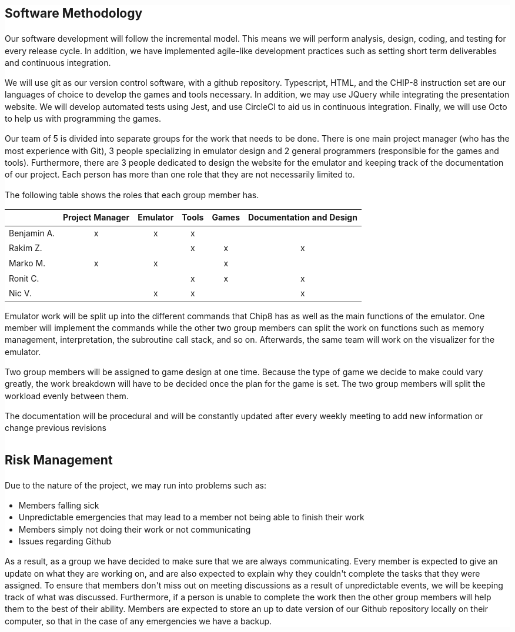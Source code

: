 ## Software Methodology
<p>Our software development will follow the incremental model. This means we will perform analysis, design, coding, and testing for every release cycle. In addition, we have implemented agile-like development practices such as setting short term deliverables and continuous integration.</p>
<p>We will use git as our version control software, with a github repository. Typescript, HTML, and the CHIP-8 instruction set are our languages of choice to develop the games and tools necessary. In addition, we may use JQuery while integrating the presentation website. We will develop automated tests using Jest, and use CircleCI to aid us in continuous integration. Finally, we will use Octo to help us with programming the games.</p>
<p>Our team of 5 is divided into separate groups for the work that needs to be done. There is one main project manager (who has the most experience with Git), 3 people specializing in emulator design and 2 general programmers (responsible for the games and tools). Furthermore, there are 3 people dedicated to design the website for the emulator and keeping track of the documentation of our project. Each person has more than one role that they are not necessarily limited to.</p>
The following table shows the roles that each group member has.

|             | Project Manager | Emulator | Tools | Games | Documentation and Design |
|-------------|:---------------:|:--------:|:-----:|:-----:|:------------------------:|
| Benjamin A. |        x        |     x    |   x   |       |                          |
| Rakim Z.    |                 |          |   x   |   x   |             x            |
| Marko M.    |        x        |     x    |       |   x   |                          |
| Ronit C.    |                 |          |   x   |   x   |             x            |
| Nic V.      |                 |     x    |   x   |       |             x            |

<p>Emulator work will be split up into the different commands that Chip8 has as well as the main functions of the emulator. One member will implement the commands while the other two group members can split the work on functions such as memory management, interpretation, the subroutine call stack, and so on. Afterwards, the same team will work on the visualizer for the emulator.</p>
<p>Two group members will be assigned to game design at one time. Because the type of game we decide to make could vary greatly, the work breakdown will have to be decided once the plan for the game is set. The two group members will split the workload evenly between them.</p>
<p>The documentation will be procedural and will be constantly updated after every weekly meeting to add new information or change previous revisions</p>

## Risk Management
Due to the nature of the project, we may run into problems such as:
- Members falling sick
- Unpredictable emergencies that may lead to a member not being able to finish their work
- Members simply not doing their work or not communicating
- Issues regarding Github
<p> As a result, as a group we have decided to make sure that we are always communicating. Every member is expected to give an update on what they are working on, and are also expected to explain why they couldn't complete the tasks that they were assigned. To ensure that members don't miss out on meeting discussions as a result of unpredictable events, we will be keeping track of what was discussed. Furthermore, if a person is unable to complete the work then the other group members will help them to the best of their ability. Members are expected to store an up to date version of our Github repository locally on their computer, so that in the case of any emergencies we have a backup.</p>

